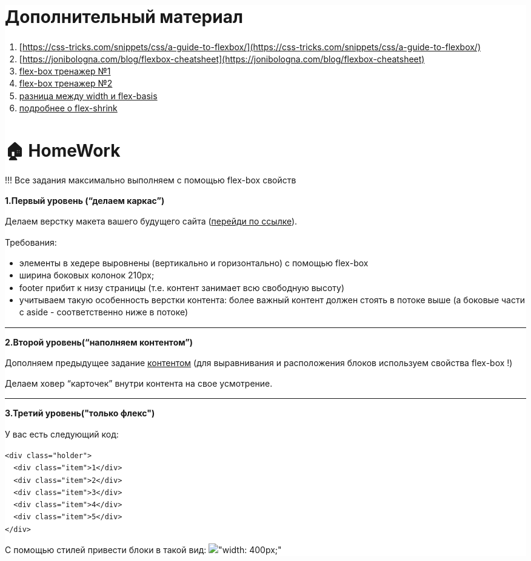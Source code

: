 
# Дополнительный материал

1. [https://css-tricks.com/snippets/css/a-guide-to-flexbox/](https://css-tricks.com/snippets/css/a-guide-to-flexbox/)
2. [https://jonibologna.com/blog/flexbox-cheatsheet](https://jonibologna.com/blog/flexbox-cheatsheet)
3. [flex-box тренажер №1](http://www.flexboxdefense.com/)
4. [flex-box тренажер №2](https://flexboxfroggy.com/#ru)
5. [разница между width и flex-basis](https://medium.com/@stasonmars/%D1%80%D0%B0%D0%B7%D0%BD%D0%B8%D1%86%D0%B0-%D0%BC%D0%B5%D0%B6%D0%B4%D1%83-width-%D0%B8-flex-basis-f34e658ce6a2)
6. [подробнее о flex-shrink](https://medium.com/@stasonmars/%D0%BA%D0%B0%D0%BA-%D1%80%D0%B0%D0%B1%D0%BE%D1%82%D0%B0%D0%B5%D1%82-flex-shrink-%D0%B2-css-%D0%BF%D0%BE%D0%B4%D1%80%D0%BE%D0%B1%D0%BD%D0%BE%D0%B5-%D1%80%D1%83%D0%BA%D0%BE%D0%B2%D0%BE%D0%B4%D1%81%D1%82%D0%B2%D0%BE-c41e40767194)


# :house: HomeWork

!!! Все задания максимально выполняем с помощью flex-box свойств


**1.Первый уровень (“делаем каркас”)**

Делаем верстку макета вашего будущего сайта ([перейди по ссылке](https://github.com/olgamaslovaolga/Alevel-Markup/raw/master/images/hw-8.png)).

Требования: 
* элементы в хедере выровнены (вертикально и горизонтально) с помощью flex-box
* ширина боковых колонок 210px;
* footer прибит к низу страницы (т.е. контент занимает всю свободную высоту)
* учитываем такую особенность верстки контента: более важный контент должен стоять в потоке выше (а боковые части с aside - соответственно ниже в потоке)

---

**2.Второй уровень(“наполняем контентом”)**

Дополняем предыдущее задание [контентом](https://github.com/olgamaslovaolga/Alevel-Markup/raw/master/images/hw-8.2.png) (для выравнивания и расположения блоков используем свойства flex-box !)

Делаем ховер “карточек” внутри контента на свое усмотрение.

---

**3.Третий уровень("только флекс")**

У вас есть следующий код:
```
<div class="holder">
  <div class="item">1</div>
  <div class="item">2</div>
  <div class="item">3</div>
  <div class="item">4</div>
  <div class="item">5</div>
</div>
```
С помощью стилей привести блоки в такой вид:
![](https://github.com/olgamaslovaolga/Alevel-Markup/raw/master/images/hw-8.3.png)"width: 400px;"

